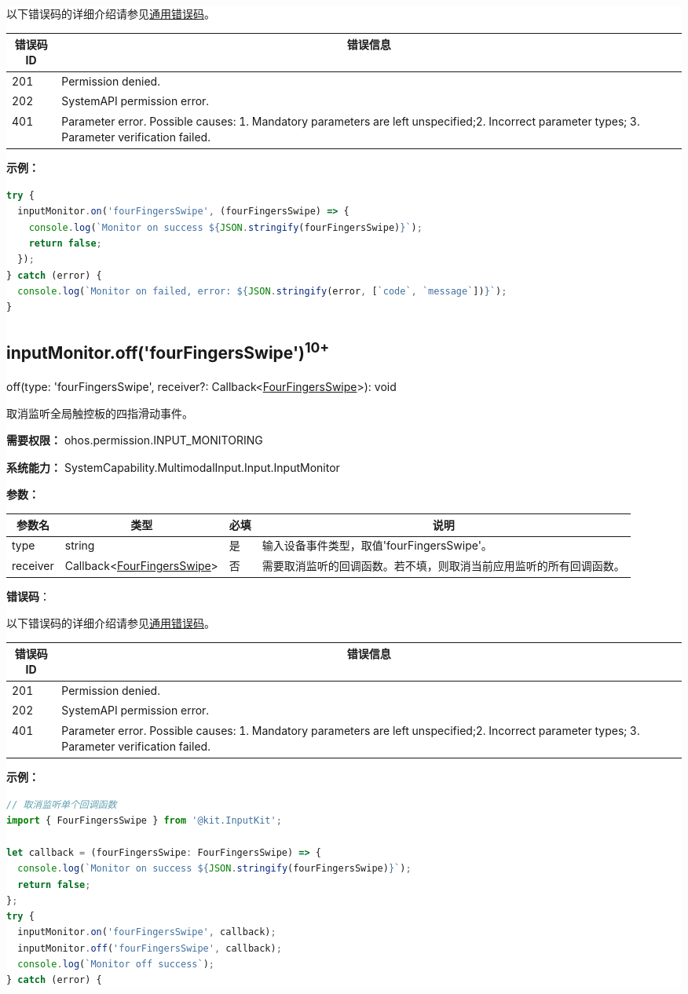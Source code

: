 以下错误码的详细介绍请参见[通用错误码](../errorcode-universal.md)。

| 错误码ID  | 错误信息             |
| ---- | --------------------- |
| 201  | Permission denied.   |
| 202  | SystemAPI permission error.  |
| 401  | Parameter error. Possible causes: 1. Mandatory parameters are left unspecified;2. Incorrect parameter types; 3. Parameter verification failed. |

**示例：**

```js
try {
  inputMonitor.on('fourFingersSwipe', (fourFingersSwipe) => {
    console.log(`Monitor on success ${JSON.stringify(fourFingersSwipe)}`);
    return false;
  });
} catch (error) {
  console.log(`Monitor on failed, error: ${JSON.stringify(error, [`code`, `message`])}`);
}
```

## inputMonitor.off('fourFingersSwipe')<sup>10+</sup>

off(type: 'fourFingersSwipe', receiver?: Callback&lt;[FourFingersSwipe](js-apis-multimodalinput-gestureevent.md#fourfingersswipe)&gt;): void

取消监听全局触控板的四指滑动事件。

**需要权限：** ohos.permission.INPUT_MONITORING

**系统能力：** SystemCapability.MultimodalInput.Input.InputMonitor

**参数：**

| 参数名       | 类型                         | 必填   | 说明                  |
| -------- | -------------------------- | ---- | ------------------- |
| type     | string                     | 是    | 输入设备事件类型，取值'fourFingersSwipe'。 |
| receiver | Callback&lt;[FourFingersSwipe](js-apis-multimodalinput-gestureevent.md#fourfingersswipe)&gt; | 否    | 需要取消监听的回调函数。若不填，则取消当前应用监听的所有回调函数。 |

**错误码**：

以下错误码的详细介绍请参见[通用错误码](../errorcode-universal.md)。

| 错误码ID  | 错误信息             |
| ---- | --------------------- |
| 201  | Permission denied.   |
| 202  | SystemAPI permission error.  |
| 401  | Parameter error. Possible causes: 1. Mandatory parameters are left unspecified;2. Incorrect parameter types; 3. Parameter verification failed. |

**示例：**

```js
// 取消监听单个回调函数
import { FourFingersSwipe } from '@kit.InputKit';

let callback = (fourFingersSwipe: FourFingersSwipe) => {
  console.log(`Monitor on success ${JSON.stringify(fourFingersSwipe)}`);
  return false;
};
try {
  inputMonitor.on('fourFingersSwipe', callback);
  inputMonitor.off('fourFingersSwipe', callback);
  console.log(`Monitor off success`);
} catch (error) {
```